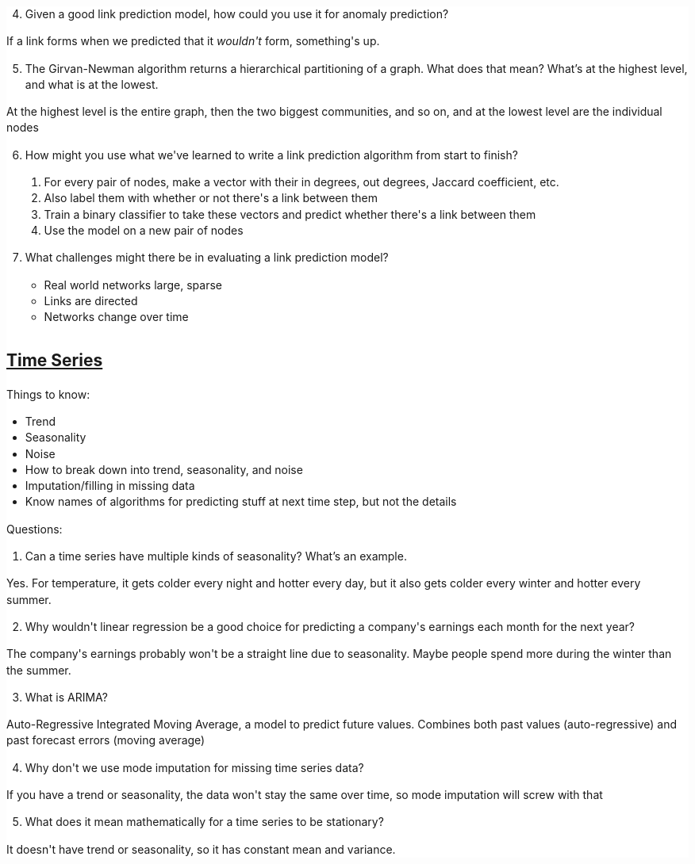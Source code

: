 4. Given a good link prediction model, how could you use it for anomaly prediction?

If a link forms when we predicted that it *wouldn't* form, something's up.

5. The Girvan-Newman algorithm returns a hierarchical partitioning of a graph. What does that mean? What’s at the highest level, and what is at the lowest.

At the highest level is the entire graph, then the two biggest communities, and so on, and at the lowest level are the individual nodes

6. How might you use what we've learned to write a link prediction algorithm from start to finish?
	1. For every pair of nodes, make a vector with their in degrees, out degrees, Jaccard coefficient, etc.
	2. Also label them with whether or not there's a link between them
	3. Train a binary classifier to take these vectors and predict whether there's a link between them
	4. Use the model on a new pair of nodes

7. What challenges might there be in evaluating a link prediction model?
	- Real world networks large, sparse
	- Links are directed
	- Networks change over time

## [Time Series](Data%20Science/Time%20Series.md)

Things to know:
- Trend
- Seasonality
- Noise
- How to break down into trend, seasonality, and noise
- Imputation/filling in missing data
- Know names of algorithms for predicting stuff at next time step, but not the details

Questions:
1. Can a time series have multiple kinds of seasonality? What’s an example.

Yes. For temperature, it gets colder every night and hotter every day, but it also gets colder every winter and hotter every summer.

2. Why wouldn't linear regression be a good choice for predicting a company's earnings each month for the next year?

The company's earnings probably won't be a straight line due to seasonality. Maybe people spend more during the winter than the summer.

3. What is ARIMA?

Auto-Regressive Integrated Moving Average, a model to predict future values. Combines both past values (auto-regressive) and past forecast errors (moving average)

4. Why don't we use mode imputation for missing time series data?

If you have a trend or seasonality, the data won't stay the same over time, so mode imputation will screw with that

5. What does it mean mathematically for a time series to be stationary?

It doesn't have trend or seasonality, so it has constant mean and variance.
